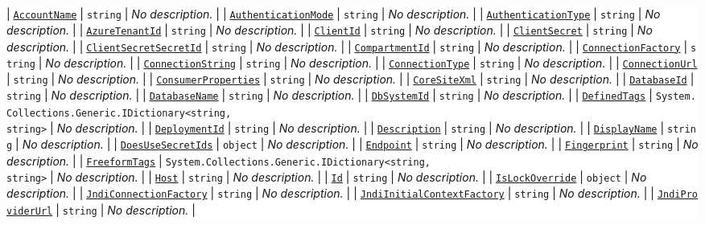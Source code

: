 | <code><a href="#rhizo-co-terraform-provider-oci.goldenGateConnection.GoldenGateConnection.property.accountName">AccountName</a></code> | <code>string</code> | *No description.* |
| <code><a href="#rhizo-co-terraform-provider-oci.goldenGateConnection.GoldenGateConnection.property.authenticationMode">AuthenticationMode</a></code> | <code>string</code> | *No description.* |
| <code><a href="#rhizo-co-terraform-provider-oci.goldenGateConnection.GoldenGateConnection.property.authenticationType">AuthenticationType</a></code> | <code>string</code> | *No description.* |
| <code><a href="#rhizo-co-terraform-provider-oci.goldenGateConnection.GoldenGateConnection.property.azureTenantId">AzureTenantId</a></code> | <code>string</code> | *No description.* |
| <code><a href="#rhizo-co-terraform-provider-oci.goldenGateConnection.GoldenGateConnection.property.clientId">ClientId</a></code> | <code>string</code> | *No description.* |
| <code><a href="#rhizo-co-terraform-provider-oci.goldenGateConnection.GoldenGateConnection.property.clientSecret">ClientSecret</a></code> | <code>string</code> | *No description.* |
| <code><a href="#rhizo-co-terraform-provider-oci.goldenGateConnection.GoldenGateConnection.property.clientSecretSecretId">ClientSecretSecretId</a></code> | <code>string</code> | *No description.* |
| <code><a href="#rhizo-co-terraform-provider-oci.goldenGateConnection.GoldenGateConnection.property.compartmentId">CompartmentId</a></code> | <code>string</code> | *No description.* |
| <code><a href="#rhizo-co-terraform-provider-oci.goldenGateConnection.GoldenGateConnection.property.connectionFactory">ConnectionFactory</a></code> | <code>string</code> | *No description.* |
| <code><a href="#rhizo-co-terraform-provider-oci.goldenGateConnection.GoldenGateConnection.property.connectionString">ConnectionString</a></code> | <code>string</code> | *No description.* |
| <code><a href="#rhizo-co-terraform-provider-oci.goldenGateConnection.GoldenGateConnection.property.connectionType">ConnectionType</a></code> | <code>string</code> | *No description.* |
| <code><a href="#rhizo-co-terraform-provider-oci.goldenGateConnection.GoldenGateConnection.property.connectionUrl">ConnectionUrl</a></code> | <code>string</code> | *No description.* |
| <code><a href="#rhizo-co-terraform-provider-oci.goldenGateConnection.GoldenGateConnection.property.consumerProperties">ConsumerProperties</a></code> | <code>string</code> | *No description.* |
| <code><a href="#rhizo-co-terraform-provider-oci.goldenGateConnection.GoldenGateConnection.property.coreSiteXml">CoreSiteXml</a></code> | <code>string</code> | *No description.* |
| <code><a href="#rhizo-co-terraform-provider-oci.goldenGateConnection.GoldenGateConnection.property.databaseId">DatabaseId</a></code> | <code>string</code> | *No description.* |
| <code><a href="#rhizo-co-terraform-provider-oci.goldenGateConnection.GoldenGateConnection.property.databaseName">DatabaseName</a></code> | <code>string</code> | *No description.* |
| <code><a href="#rhizo-co-terraform-provider-oci.goldenGateConnection.GoldenGateConnection.property.dbSystemId">DbSystemId</a></code> | <code>string</code> | *No description.* |
| <code><a href="#rhizo-co-terraform-provider-oci.goldenGateConnection.GoldenGateConnection.property.definedTags">DefinedTags</a></code> | <code>System.Collections.Generic.IDictionary<string, string></code> | *No description.* |
| <code><a href="#rhizo-co-terraform-provider-oci.goldenGateConnection.GoldenGateConnection.property.deploymentId">DeploymentId</a></code> | <code>string</code> | *No description.* |
| <code><a href="#rhizo-co-terraform-provider-oci.goldenGateConnection.GoldenGateConnection.property.description">Description</a></code> | <code>string</code> | *No description.* |
| <code><a href="#rhizo-co-terraform-provider-oci.goldenGateConnection.GoldenGateConnection.property.displayName">DisplayName</a></code> | <code>string</code> | *No description.* |
| <code><a href="#rhizo-co-terraform-provider-oci.goldenGateConnection.GoldenGateConnection.property.doesUseSecretIds">DoesUseSecretIds</a></code> | <code>object</code> | *No description.* |
| <code><a href="#rhizo-co-terraform-provider-oci.goldenGateConnection.GoldenGateConnection.property.endpoint">Endpoint</a></code> | <code>string</code> | *No description.* |
| <code><a href="#rhizo-co-terraform-provider-oci.goldenGateConnection.GoldenGateConnection.property.fingerprint">Fingerprint</a></code> | <code>string</code> | *No description.* |
| <code><a href="#rhizo-co-terraform-provider-oci.goldenGateConnection.GoldenGateConnection.property.freeformTags">FreeformTags</a></code> | <code>System.Collections.Generic.IDictionary<string, string></code> | *No description.* |
| <code><a href="#rhizo-co-terraform-provider-oci.goldenGateConnection.GoldenGateConnection.property.host">Host</a></code> | <code>string</code> | *No description.* |
| <code><a href="#rhizo-co-terraform-provider-oci.goldenGateConnection.GoldenGateConnection.property.id">Id</a></code> | <code>string</code> | *No description.* |
| <code><a href="#rhizo-co-terraform-provider-oci.goldenGateConnection.GoldenGateConnection.property.isLockOverride">IsLockOverride</a></code> | <code>object</code> | *No description.* |
| <code><a href="#rhizo-co-terraform-provider-oci.goldenGateConnection.GoldenGateConnection.property.jndiConnectionFactory">JndiConnectionFactory</a></code> | <code>string</code> | *No description.* |
| <code><a href="#rhizo-co-terraform-provider-oci.goldenGateConnection.GoldenGateConnection.property.jndiInitialContextFactory">JndiInitialContextFactory</a></code> | <code>string</code> | *No description.* |
| <code><a href="#rhizo-co-terraform-provider-oci.goldenGateConnection.GoldenGateConnection.property.jndiProviderUrl">JndiProviderUrl</a></code> | <code>string</code> | *No description.* |